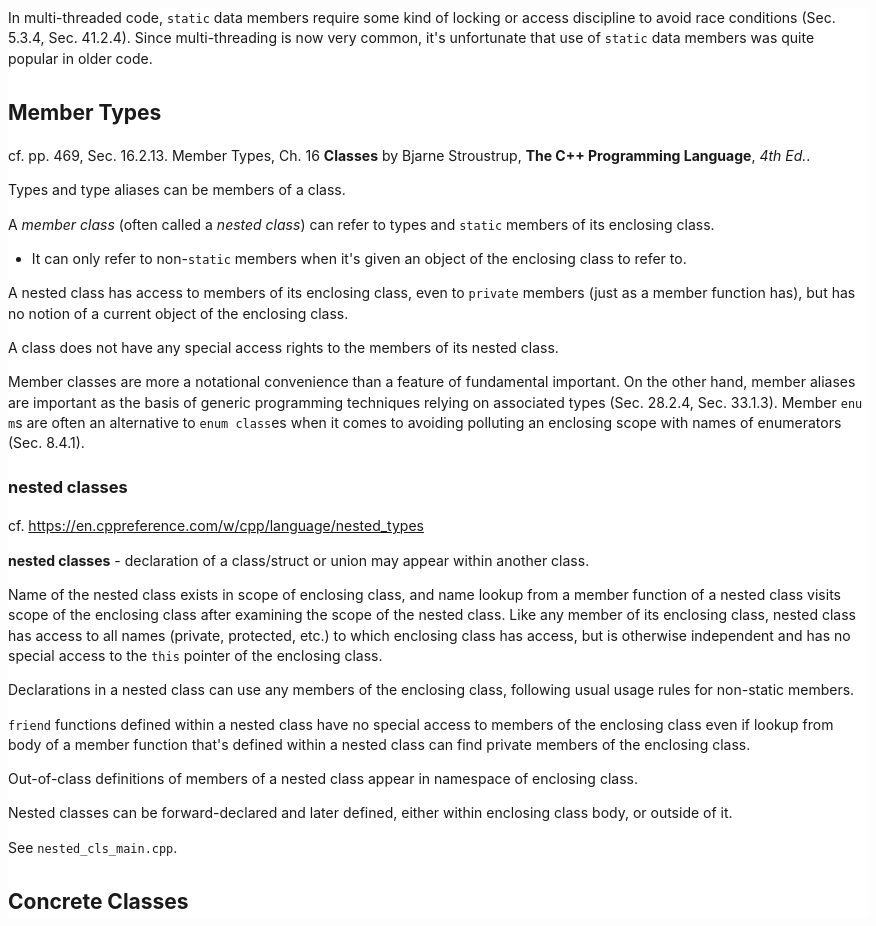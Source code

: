 
In multi-threaded code, `static` data members require some kind of locking or access discipline to avoid race conditions (Sec. 5.3.4, Sec. 41.2.4). 
Since multi-threading is now very common, it's unfortunate that use of `static` data members was quite popular in older code.

## Member Types 

cf. pp. 469, Sec. 16.2.13. Member Types, Ch. 16 **Classes** by Bjarne Stroustrup, **The C++ Programming Language**, *4th Ed.*. 

Types and type aliases can be members of a class.

A *member class* (often called a *nested class*) can refer to types and `static` members of its enclosing class.
- It can only refer to non-`static` members when it's given an object of the enclosing class to refer to.

A nested class has access to members of its enclosing class, even to `private` members (just as a member function has), but has no notion of a current object of the enclosing class.

A class does not have any special access rights to the members of its nested class. 

Member classes are more a notational convenience than a feature of fundamental important.
On the other hand, member aliases are important as the basis of generic programming techniques relying on associated types (Sec. 28.2.4, Sec. 33.1.3). 
Member `enum`s are often an alternative to `enum class`es when it comes to avoiding polluting an enclosing scope with names of enumerators (Sec. 8.4.1).

### nested classes

cf. https://en.cppreference.com/w/cpp/language/nested_types

**nested classes** - declaration of a class/struct or union may appear within another class.

Name of the nested class exists in scope of enclosing class, and name lookup from a member function of a nested class visits scope of the enclosing class after examining the scope of the nested class.
Like any member of its enclosing class, nested class has access to all names (private, protected, etc.) to which enclosing class has access, but is otherwise independent and has no special access to the `this` pointer of the enclosing class.

Declarations in a nested class can use any members of the enclosing class, following usual usage rules for non-static members.

`friend` functions defined within a nested class have no special access to members of the enclosing class even if lookup from body of a member function that's defined within a nested class can find private members of the enclosing class.

Out-of-class definitions of members of a nested class appear in namespace of enclosing class.

Nested classes can be forward-declared and later defined, either within enclosing class body, or outside of it.

See `nested_cls_main.cpp`.

## Concrete Classes
